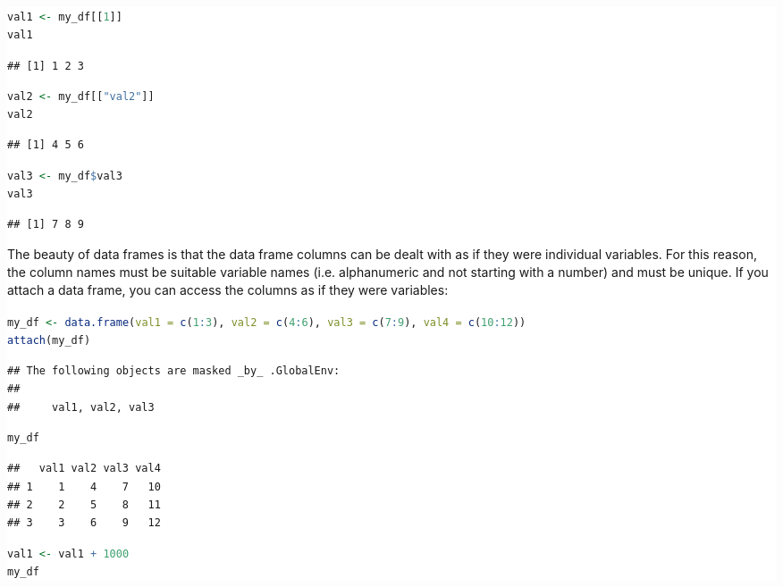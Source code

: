 ``` r
val1 <- my_df[[1]]
val1
```

    ## [1] 1 2 3

``` r
val2 <- my_df[["val2"]] 
val2
```

    ## [1] 4 5 6

``` r
val3 <- my_df$val3
val3
```

    ## [1] 7 8 9

The beauty of data frames is that the data frame columns can be dealt with as if they were individual variables. For this reason, the column names must be suitable variable names (i.e. alphanumeric and not starting with a number) and must be unique. If you attach a data frame, you can access the columns as if they were variables:

``` r
my_df <- data.frame(val1 = c(1:3), val2 = c(4:6), val3 = c(7:9), val4 = c(10:12))
attach(my_df)
```

    ## The following objects are masked _by_ .GlobalEnv:
    ## 
    ##     val1, val2, val3

``` r
my_df
```

    ##   val1 val2 val3 val4
    ## 1    1    4    7   10
    ## 2    2    5    8   11
    ## 3    3    6    9   12

``` r
val1 <- val1 + 1000 
my_df
```
